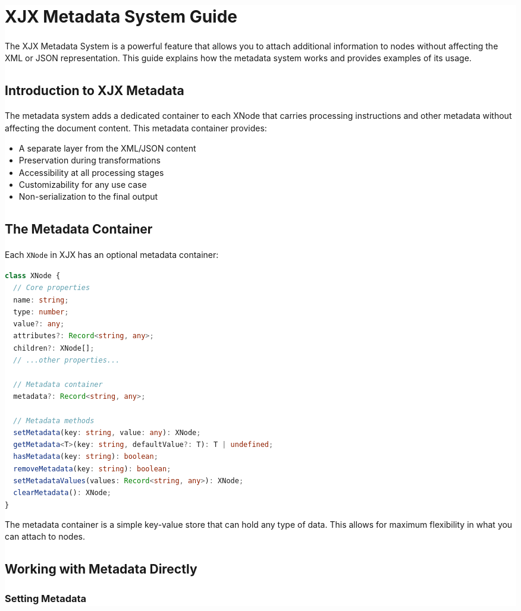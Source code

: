 # XJX Metadata System Guide

The XJX Metadata System is a powerful feature that allows you to attach additional information to nodes without affecting the XML or JSON representation. This guide explains how the metadata system works and provides examples of its usage.

## Introduction to XJX Metadata

The metadata system adds a dedicated container to each XNode that carries processing instructions and other metadata without affecting the document content. This metadata container provides:

- A separate layer from the XML/JSON content
- Preservation during transformations
- Accessibility at all processing stages
- Customizability for any use case
- Non-serialization to the final output

## The Metadata Container

Each `XNode` in XJX has an optional metadata container:

```typescript
class XNode {
  // Core properties
  name: string;
  type: number;
  value?: any;
  attributes?: Record<string, any>;
  children?: XNode[];
  // ...other properties...
  
  // Metadata container
  metadata?: Record<string, any>;
  
  // Metadata methods
  setMetadata(key: string, value: any): XNode;
  getMetadata<T>(key: string, defaultValue?: T): T | undefined;
  hasMetadata(key: string): boolean;
  removeMetadata(key: string): boolean;
  setMetadataValues(values: Record<string, any>): XNode;
  clearMetadata(): XNode;
}
```

The metadata container is a simple key-value store that can hold any type of data. This allows for maximum flexibility in what you can attach to nodes.

## Working with Metadata Directly

### Setting Metadata
